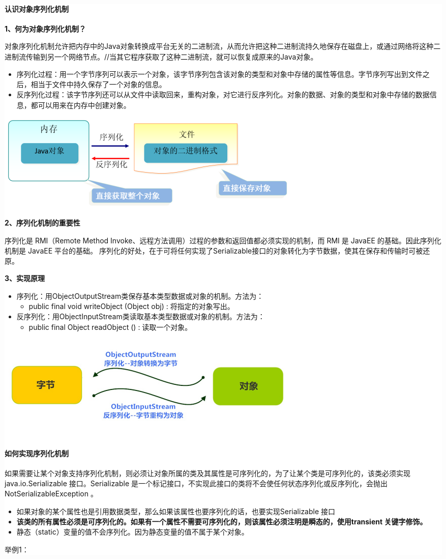 #### 认识对象序列化机制					

**1、何为对象序列化机制？**

对象序列化机制允许把内存中的Java对象转换成平台无关的二进制流，从而允许把这种二进制流持久地保存在磁盘上，或通过网络将这种二进制流传输到另一个网络节点。//当其它程序获取了这种二进制流，就可以恢复成原来的Java对象。

- 序列化过程：用一个字节序列可以表示一个对象，该字节序列包含该对象的类型和对象中存储的属性等信息。字节序列写出到文件之后，相当于文件中持久保存了一个对象的信息。 
- 反序列化过程：该字节序列还可以从文件中读取回来，重构对象，对它进行反序列化。对象的数据、对象的类型和对象中存储的数据信息，都可以用来在内存中创建对象。

![img_17.png](img_17.png)

**2、序列化机制的重要性**

序列化是 RMI（Remote Method Invoke、远程方法调用）过程的参数和返回值都必须实现的机制，而 RMI 是 JavaEE 的基础。因此序列化机制是 JavaEE 平台的基础。
序列化的好处，在于可将任何实现了Serializable接口的对象转化为字节数据，使其在保存和传输时可被还原。

**3、实现原理**

- 序列化：用ObjectOutputStream类保存基本类型数据或对象的机制。方法为：
  - public final void writeObject (Object obj) : 将指定的对象写出。
- 反序列化：用ObjectInputStream类读取基本类型数据或对象的机制。方法为：
  - public final Object readObject () : 读取一个对象。

![img_18.png](img_18.png)

#### 如何实现序列化机制						

如果需要让某个对象支持序列化机制，则必须让对象所属的类及其属性是可序列化的，为了让某个类是可序列化的，该类必须实现java.io.Serializable 接口。Serializable 是一个标记接口，不实现此接口的类将不会使任何状态序列化或反序列化，会抛出NotSerializableException 。

- 如果对象的某个属性也是引用数据类型，那么如果该属性也要序列化的话，也要实现Serializable 接口
- **该类的所有属性必须是可序列化的。如果有一个属性不需要可序列化的，则该属性必须注明是瞬态的，使用transient 关键字修饰。**
- 静态（static）变量的值不会序列化。因为静态变量的值不属于某个对象。

举例1：
